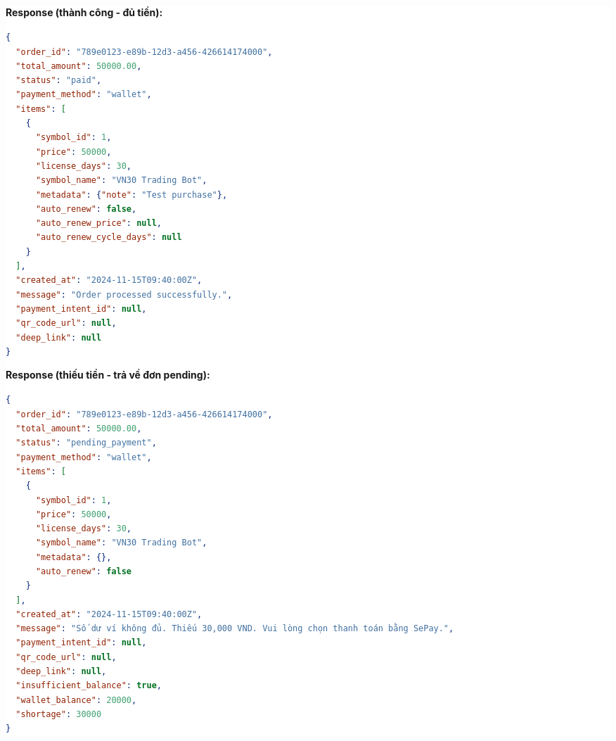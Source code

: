 **Response (thành công - đủ tiền):**
```json
{
  "order_id": "789e0123-e89b-12d3-a456-426614174000",
  "total_amount": 50000.00,
  "status": "paid",
  "payment_method": "wallet",
  "items": [
    {
      "symbol_id": 1,
      "price": 50000,
      "license_days": 30,
      "symbol_name": "VN30 Trading Bot",
      "metadata": {"note": "Test purchase"},
      "auto_renew": false,
      "auto_renew_price": null,
      "auto_renew_cycle_days": null
    }
  ],
  "created_at": "2024-11-15T09:40:00Z",
  "message": "Order processed successfully.",
  "payment_intent_id": null,
  "qr_code_url": null,
  "deep_link": null
}
```

**Response (thiếu tiền - trả về đơn pending):**
```json
{
  "order_id": "789e0123-e89b-12d3-a456-426614174000",
  "total_amount": 50000.00,
  "status": "pending_payment",
  "payment_method": "wallet",
  "items": [
    {
      "symbol_id": 1,
      "price": 50000,
      "license_days": 30,
      "symbol_name": "VN30 Trading Bot",
      "metadata": {},
      "auto_renew": false
    }
  ],
  "created_at": "2024-11-15T09:40:00Z",
  "message": "Số dư ví không đủ. Thiếu 30,000 VND. Vui lòng chọn thanh toán bằng SePay.",
  "payment_intent_id": null,
  "qr_code_url": null,
  "deep_link": null,
  "insufficient_balance": true,
  "wallet_balance": 20000,
  "shortage": 30000
}
```

